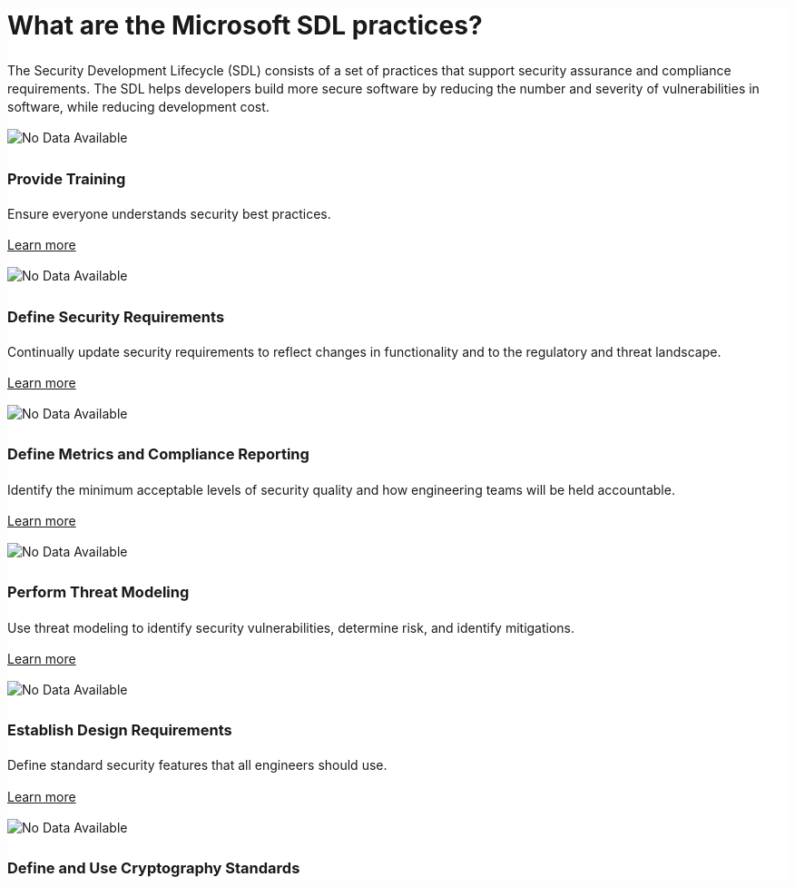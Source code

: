 #  What are the Microsoft SDL practices?

The Security Development Lifecycle (SDL) consists of a set of practices that support security assurance and compliance requirements. The SDL helps developers build more secure software by reducing the number and severity of vulnerabilities in software, while reducing development cost. 

![No Data Available](https://img-prod-cms-rt-microsoft-com.akamaized.net/cms/api/am/imageFileData/RE2Ih21?ver=f9fb&q=90&m=6&h=201&w=358&b=%23FFFFFFFF&l=f&o=t&aim=true)

### Provide Training

Ensure everyone understands security best practices.

[Learn more ](https://www.microsoft.com/en-us/securityengineering/sdl/practices#practice1)

![No Data Available](https://img-prod-cms-rt-microsoft-com.akamaized.net/cms/api/am/imageFileData/RE2Itfi?ver=6210&q=90&m=6&h=201&w=358&b=%23FFFFFFFF&l=f&o=t&aim=true)

### Define Security Requirements

Continually update security requirements to reflect changes in functionality and to the regulatory and threat landscape.

[Learn more ](https://www.microsoft.com/en-us/securityengineering/sdl/practices#practice2)

![No Data Available](https://img-prod-cms-rt-microsoft-com.akamaized.net/cms/api/am/imageFileData/RE2IqPr?ver=84ee&q=90&m=6&h=201&w=358&b=%23FFFFFFFF&l=f&o=t&aim=true)

### Define Metrics and Compliance Reporting

Identify the minimum acceptable levels of security quality and how engineering teams will be held accountable.

[Learn more ](https://www.microsoft.com/en-us/securityengineering/sdl/practices#practice3)

![No Data Available](https://img-prod-cms-rt-microsoft-com.akamaized.net/cms/api/am/imageFileData/RE2IoQK?ver=8629&q=90&m=6&h=201&w=358&b=%23FFFFFFFF&l=f&o=t&aim=true)

### Perform Threat Modeling

Use threat modeling to identify security vulnerabilities, determine risk, and identify mitigations.

[Learn more ](https://www.microsoft.com/en-us/securityengineering/sdl/practices#practice4)

![No Data Available](https://img-prod-cms-rt-microsoft-com.akamaized.net/cms/api/am/imageFileData/RE2IAFC?ver=3c40&q=90&m=6&h=201&w=358&b=%23FFFFFFFF&l=f&o=t&aim=true)

### Establish Design Requirements

Define standard security features that all engineers should use.

[Learn more ](https://www.microsoft.com/en-us/securityengineering/sdl/practices#practice5)

![No Data Available](https://img-prod-cms-rt-microsoft-com.akamaized.net/cms/api/am/imageFileData/RE2IzrL?ver=f1b0&q=90&m=6&h=201&w=358&b=%23FFFFFFFF&l=f&o=t&aim=true)

### Define and Use Cryptography Standards
